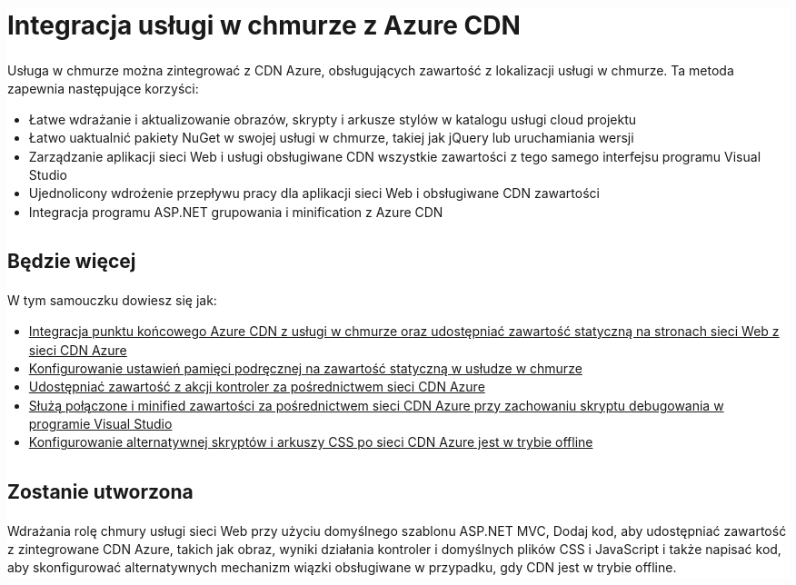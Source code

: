 <properties
    pageTitle="Integracja usługi w chmurze z Azure CDN | Microsoft Azure"
    description="Samouczek opisujący sposób wdrażania usługi w chmurze służy zawartości z zintegrowane końcowy Azure CDN"
    services="cdn, cloud-services"
    documentationCenter=".net"
    authors="camsoper"
    manager="erikre"
    editor="tysonn"/>

<tags
    ms.service="cdn"
    ms.workload="tbd"
    ms.tgt_pltfrm="na"
    ms.devlang="dotnet"
    ms.topic="article"
    ms.date="07/28/2016"
    ms.author="casoper"/>


# <a name="intro"></a>Integracja usługi w chmurze z Azure CDN

Usługa w chmurze można zintegrować z CDN Azure, obsługujących zawartość z lokalizacji usługi w chmurze. Ta metoda zapewnia następujące korzyści:

- Łatwe wdrażanie i aktualizowanie obrazów, skrypty i arkusze stylów w katalogu usługi cloud projektu
- Łatwo uaktualnić pakiety NuGet w swojej usługi w chmurze, takiej jak jQuery lub uruchamiania wersji
- Zarządzanie aplikacji sieci Web i usługi obsługiwane CDN wszystkie zawartości z tego samego interfejsu programu Visual Studio
- Ujednolicony wdrożenie przepływu pracy dla aplikacji sieci Web i obsługiwane CDN zawartości
- Integracja programu ASP.NET grupowania i minification z Azure CDN

## <a name="what-you-will-learn"></a>Będzie więcej ##

W tym samouczku dowiesz się jak:

-   [Integracja punktu końcowego Azure CDN z usługi w chmurze oraz udostępniać zawartość statyczną na stronach sieci Web z sieci CDN Azure](#deploy)
-   [Konfigurowanie ustawień pamięci podręcznej na zawartość statyczną w usłudze w chmurze](#caching)
-   [Udostępniać zawartość z akcji kontroler za pośrednictwem sieci CDN Azure](#controller)
-   [Służą połączone i minified zawartości za pośrednictwem sieci CDN Azure przy zachowaniu skryptu debugowania w programie Visual Studio](#bundling)
-   [Konfigurowanie alternatywnej skryptów i arkuszy CSS po sieci CDN Azure jest w trybie offline](#fallback)

## <a name="what-you-will-build"></a>Zostanie utworzona ##

Wdrażania rolę chmury usługi sieci Web przy użyciu domyślnego szablonu ASP.NET MVC, Dodaj kod, aby udostępniać zawartość z zintegrowane CDN Azure, takich jak obraz, wyniki działania kontroler i domyślnych plików CSS i JavaScript i także napisać kod, aby skonfigurować alternatywnych mechanizm wiązki obsługiwane w przypadku, gdy CDN jest w trybie offline.
